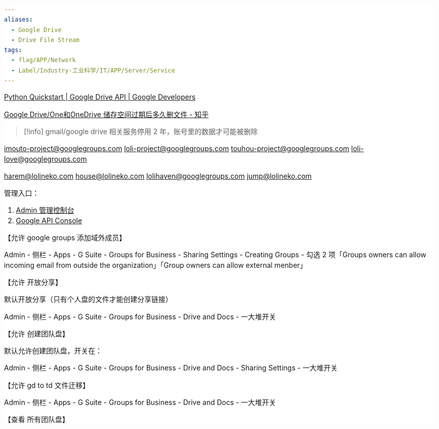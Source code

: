 ```yaml
---
aliases:
  - Google Drive
  - Drive File Stream
tags:
  - flag/APP/Network
  - Label/Industry-工业科学/IT/APP/Server/Service
---
```


[Python Quickstart  |  Google Drive API  |  Google Developers](https://developers.google.com/drive/api/v3/quickstart/python?authuser=3)

[Google Drive/One和OneDrive 储存空间过期后多久删文件 - 知乎](https://zhuanlan.zhihu.com/p/342431917)


> [!info]
> gmail/google drive 相关服务停用 2 年，账号里的数据才可能被删除


imouto-project@googlegroups.com
loli-project@googlegroups.com
touhou-project@googlegroups.com
loli-love@googlegroups.com

harem@lolineko.com
house@lolineko.com
lolihaven@googlegroups.com
jump@lolineko.com



管理入口：

1. [Admin 管理控制台](https://admin.google.com/u/6/ac/home?hl=zh)
2. [Google API Console](https://console.developers.google.com/)

【允许 google groups 添加域外成员】

Admin - 侧栏 - Apps - G Suite - Groups for Business - Sharing Settings - Creating Groups - 勾选 2 项「Groups owners can allow incoming email from outside the organization」「Group owners can allow external menber」

【允许 开放分享】

默认开放分享（只有个人盘的文件才能创建分享链接）

Admin - 侧栏 - Apps - G Suite - Groups for Business - Drive and Docs - 一大堆开关

【允许 创建团队盘】

默认允许创建团队盘，开关在：

Admin - 侧栏 - Apps - G Suite - Groups for Business - Drive and Docs - Sharing Settings - 一大堆开关

【允许 gd to td 文件迁移】

Admin - 侧栏 - Apps - G Suite - Groups for Business - Drive and Docs - 一大堆开关

【查看 所有团队盘】
